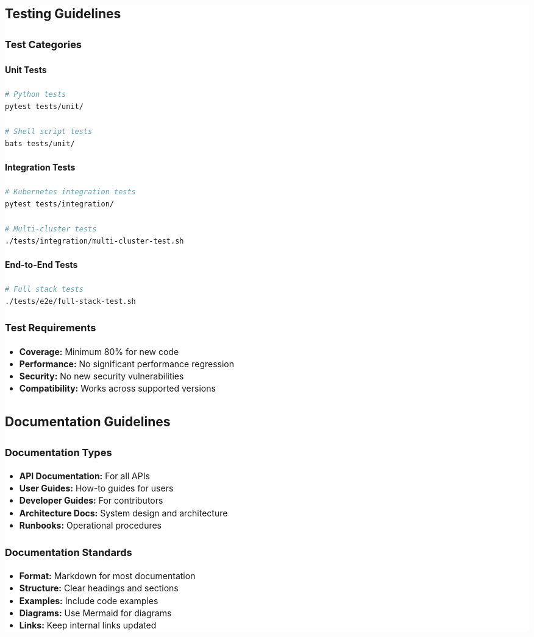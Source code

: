 ## Testing Guidelines

### Test Categories

#### Unit Tests

```bash
# Python tests
pytest tests/unit/

# Shell script tests
bats tests/unit/
```

#### Integration Tests

```bash
# Kubernetes integration tests
pytest tests/integration/

# Multi-cluster tests
./tests/integration/multi-cluster-test.sh
```

#### End-to-End Tests

```bash
# Full stack tests
./tests/e2e/full-stack-test.sh
```

### Test Requirements

- **Coverage:** Minimum 80% for new code
- **Performance:** No significant performance regression
- **Security:** No new security vulnerabilities
- **Compatibility:** Works across supported versions

## Documentation Guidelines

### Documentation Types

- **API Documentation:** For all APIs
- **User Guides:** How-to guides for users
- **Developer Guides:** For contributors
- **Architecture Docs:** System design and architecture
- **Runbooks:** Operational procedures

### Documentation Standards

- **Format:** Markdown for most documentation
- **Structure:** Clear headings and sections
- **Examples:** Include code examples
- **Diagrams:** Use Mermaid for diagrams
- **Links:** Keep internal links updated
